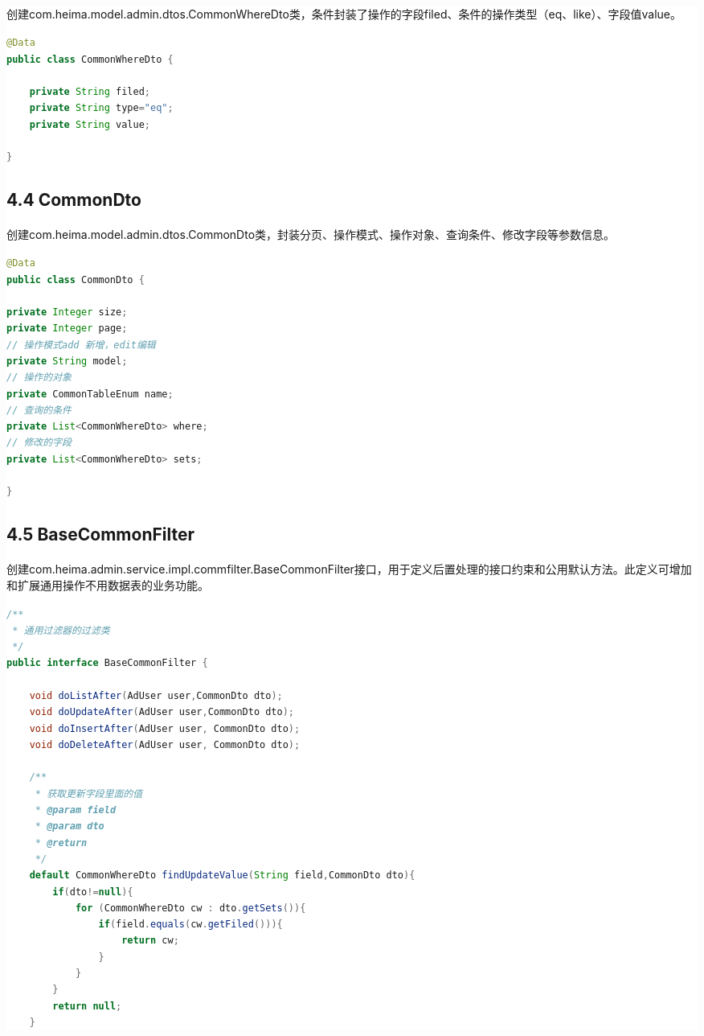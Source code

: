 创建com.heima.model.admin.dtos.CommonWhereDto类，条件封装了操作的字段filed、条件的操作类型（eq、like）、字段值value。
```java
@Data  
public class CommonWhereDto {  

    private String filed;  
    private String type="eq";  
    private String value;  

}
```
## 4.4 CommonDto 

创建com.heima.model.admin.dtos.CommonDto类，封装分页、操作模式、操作对象、查询条件、修改字段等参数信息。
```java
@Data  
public class CommonDto {  

private Integer size;  
private Integer page;  
// 操作模式add 新增，edit编辑  
private String model;  
// 操作的对象  
private CommonTableEnum name;  
// 查询的条件  
private List<CommonWhereDto> where;  
// 修改的字段  
private List<CommonWhereDto> sets;  

}
```
## 4.5 BaseCommonFilter

创建com.heima.admin.service.impl.commfilter.BaseCommonFilter接口，用于定义后置处理的接口约束和公用默认方法。此定义可增加和扩展通用操作不用数据表的业务功能。
```java
/**
 * 通用过滤器的过滤类
 */
public interface BaseCommonFilter {

    void doListAfter(AdUser user,CommonDto dto);
    void doUpdateAfter(AdUser user,CommonDto dto);
    void doInsertAfter(AdUser user, CommonDto dto);
    void doDeleteAfter(AdUser user, CommonDto dto);

    /**
     * 获取更新字段里面的值
     * @param field
     * @param dto
     * @return
     */
    default CommonWhereDto findUpdateValue(String field,CommonDto dto){
        if(dto!=null){
            for (CommonWhereDto cw : dto.getSets()){
                if(field.equals(cw.getFiled())){
                    return cw;
                }
            }
        }
        return null;
    }

```